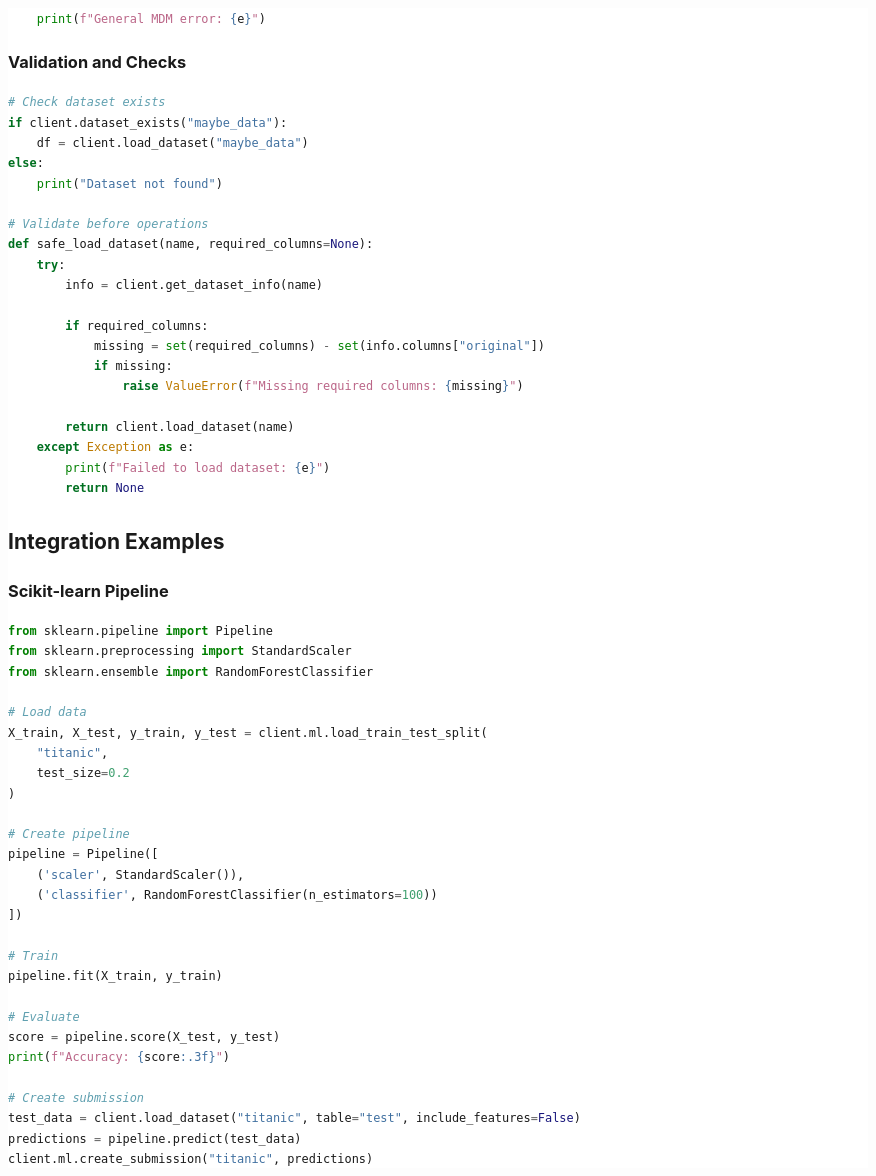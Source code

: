 ```python
    print(f"General MDM error: {e}")
```

### Validation and Checks

```python
# Check dataset exists
if client.dataset_exists("maybe_data"):
    df = client.load_dataset("maybe_data")
else:
    print("Dataset not found")

# Validate before operations
def safe_load_dataset(name, required_columns=None):
    try:
        info = client.get_dataset_info(name)
        
        if required_columns:
            missing = set(required_columns) - set(info.columns["original"])
            if missing:
                raise ValueError(f"Missing required columns: {missing}")
        
        return client.load_dataset(name)
    except Exception as e:
        print(f"Failed to load dataset: {e}")
        return None
```

## Integration Examples

### Scikit-learn Pipeline

```python
from sklearn.pipeline import Pipeline
from sklearn.preprocessing import StandardScaler
from sklearn.ensemble import RandomForestClassifier

# Load data
X_train, X_test, y_train, y_test = client.ml.load_train_test_split(
    "titanic",
    test_size=0.2
)

# Create pipeline
pipeline = Pipeline([
    ('scaler', StandardScaler()),
    ('classifier', RandomForestClassifier(n_estimators=100))
])

# Train
pipeline.fit(X_train, y_train)

# Evaluate
score = pipeline.score(X_test, y_test)
print(f"Accuracy: {score:.3f}")

# Create submission
test_data = client.load_dataset("titanic", table="test", include_features=False)
predictions = pipeline.predict(test_data)
client.ml.create_submission("titanic", predictions)
```
